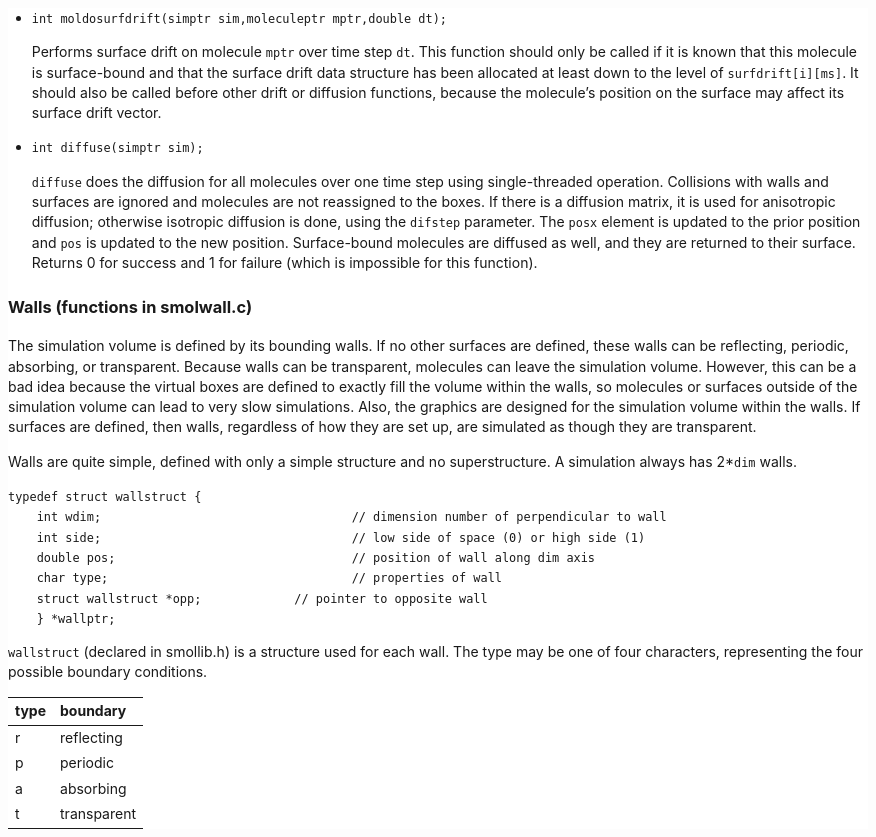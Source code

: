   - `int moldosurfdrift(simptr sim,moleculeptr mptr,double dt);`  
      
    Performs surface drift on molecule `mptr` over time step `dt`. This
    function should only be called if it is known that this molecule is
    surface-bound and that the surface drift data structure has been
    allocated at least down to the level of `surfdrift[i][ms]`. It
    should also be called before other drift or diffusion functions,
    because the molecule’s position on the surface may affect its
    surface drift vector.

  - `int diffuse(simptr sim);`  
      
    `diffuse` does the diffusion for all molecules over one time step
    using single-threaded operation. Collisions with walls and surfaces
    are ignored and molecules are not reassigned to the boxes. If there
    is a diffusion matrix, it is used for anisotropic diffusion;
    otherwise isotropic diffusion is done, using the `difstep`
    parameter. The `posx` element is updated to the prior position and
    `pos` is updated to the new position. Surface-bound molecules are
    diffused as well, and they are returned to their surface. Returns 0
    for success and 1 for failure (which is impossible for this
    function).

### Walls (functions in smolwall.c)

The simulation volume is defined by its bounding walls. If no other
surfaces are defined, these walls can be reflecting, periodic,
absorbing, or transparent. Because walls can be transparent, molecules
can leave the simulation volume. However, this can be a bad idea because
the virtual boxes are defined to exactly fill the volume within the
walls, so molecules or surfaces outside of the simulation volume can
lead to very slow simulations. Also, the graphics are designed for the
simulation volume within the walls. If surfaces are defined, then walls,
regardless of how they are set up, are simulated as though they are
transparent.

Walls are quite simple, defined with only a simple structure and no
superstructure. A simulation always has 2\*`dim` walls.

    typedef struct wallstruct {
        int wdim;                                   // dimension number of perpendicular to wall
        int side;                                   // low side of space (0) or high side (1)
        double pos;                                 // position of wall along dim axis
        char type;                                  // properties of wall
        struct wallstruct *opp;             // pointer to opposite wall
        } *wallptr;

`wallstruct` (declared in smollib.h) is a structure used for each wall.
The type may be one of four characters, representing the four possible
boundary conditions.

| type | boundary    |
| :--- | :---------- |
| r    | reflecting  |
| p    | periodic    |
| a    | absorbing   |
| t    | transparent |
